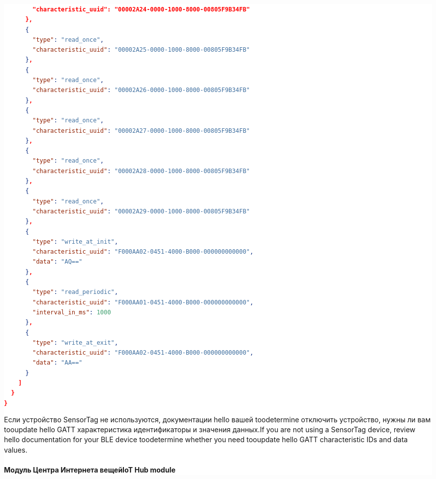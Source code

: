```json
        "characteristic_uuid": "00002A24-0000-1000-8000-00805F9B34FB"
      },
      {
        "type": "read_once",
        "characteristic_uuid": "00002A25-0000-1000-8000-00805F9B34FB"
      },
      {
        "type": "read_once",
        "characteristic_uuid": "00002A26-0000-1000-8000-00805F9B34FB"
      },
      {
        "type": "read_once",
        "characteristic_uuid": "00002A27-0000-1000-8000-00805F9B34FB"
      },
      {
        "type": "read_once",
        "characteristic_uuid": "00002A28-0000-1000-8000-00805F9B34FB"
      },
      {
        "type": "read_once",
        "characteristic_uuid": "00002A29-0000-1000-8000-00805F9B34FB"
      },
      {
        "type": "write_at_init",
        "characteristic_uuid": "F000AA02-0451-4000-B000-000000000000",
        "data": "AQ=="
      },
      {
        "type": "read_periodic",
        "characteristic_uuid": "F000AA01-0451-4000-B000-000000000000",
        "interval_in_ms": 1000
      },
      {
        "type": "write_at_exit",
        "characteristic_uuid": "F000AA02-0451-4000-B000-000000000000",
        "data": "AA=="
      }
    ]
  }
}
```

<span data-ttu-id="068dd-235">Если устройство SensorTag не используются, документации hello вашей toodetermine отключить устройство, нужны ли вам tooupdate hello GATT характеристика идентификаторы и значения данных.</span><span class="sxs-lookup"><span data-stu-id="068dd-235">If you are not using a SensorTag device, review hello documentation for your BLE device toodetermine whether you need tooupdate hello GATT characteristic IDs and data values.</span></span>

#### <a name="iot-hub-module"></a><span data-ttu-id="068dd-236">Модуль Центра Интернета вещей</span><span class="sxs-lookup"><span data-stu-id="068dd-236">IoT Hub module</span></span>
